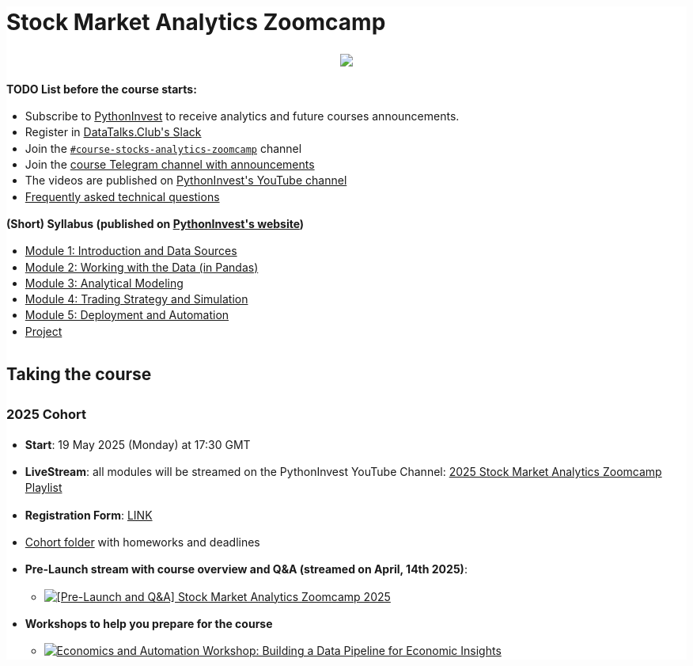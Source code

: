 # Stock Market Analytics Zoomcamp

<p align="center">
  <a href="https://pythoninvest.com/course"><img src="https://user-images.githubusercontent.com/875246/185755203-17945fd1-6b64-46f2-8377-1011dcb1a444.png" height="50" /></a>
</p>


<b>TODO List before the course starts: </b>
- Subscribe to [PythonInvest](https://pythoninvest.com/) to receive analytics and future courses announcements. 
- Register in [DataTalks.Club's Slack](https://datatalks.club/slack.html)
- Join the [`#course-stocks-analytics-zoomcamp`](https://datatalks-club.slack.com/archives/C06L1RTF10F) channel
- Join the [course Telegram channel with announcements](https://t.me/stockanalyticszoomcamp)
- The videos are published on [PythonInvest's YouTube channel](https://www.youtube.com/@pythoninvest2480) 
- [Frequently asked technical questions](https://docs.google.com/document/d/1ABQD6ns4vZHKu2dHGqqJ85LCOF7LzxqfvWBVXb_-M9E/edit?usp=sharing)



<b>(Short) Syllabus (published on [PythonInvest's website](https://pythoninvest.com/course)) </b>

* [Module 1: Introduction and Data Sources](#Module-1-Introduction-and-Data-Sources)
* [Module 2: Working with the Data (in Pandas)](#Module-2-Working-with-the-Data-(in-Pandas))
* [Module 3: Analytical Modeling](#Module-3-Analytical-Modeling)
* [Module 4: Trading Strategy and Simulation](#Module-4-Trading-Strategy-and-Simulation)
* [Module 5: Deployment and Automation](#Module-5-Deployment-and-Automation)
* [Project](#project)


## Taking the course

### 2025 Cohort

* **Start**: 19 May 2025 (Monday) at 17:30 GMT
* **LiveStream**: all modules will be streamed on the PythonInvest YouTube Channel: [2025 Stock Market Analytics Zoomcamp Playlist](https://www.youtube.com/playlist?list=PLSWnIAnueyu8KBcwhE48ASp20nZMg2qtt)
* **Registration Form**: [LINK](https://forms.gle/qP19FoBSnzmZsJYt6)
* [Cohort folder](cohorts/2025/) with homeworks and deadlines

* **Pre-Launch stream with course overview and Q&A (streamed on April, 14th 2025)**:
  * [![[Pre-Launch and Q&A] Stock Market Analytics Zoomcamp 2025](https://markdown-videos-api.jorgenkh.no/url?url=https%3A%2F%2Fwww.youtube.com%2Fwatch%3Fv%3D1N1jIwa1uag)](https://www.youtube.com/watch?v=1N1jIwa1uag)


* **Workshops to help you prepare for the course**
  * [![Economics and Automation Workshop: Building a Data Pipeline for Economic Insights ](https://markdown-videos-api.jorgenkh.no/url?url=https%3A%2F%2Fwww.youtube.com%2Fwatch%3Fv%3DMeDUe75WQaQ)](https://www.youtube.com/watch?v=MeDUe75WQaQ)

